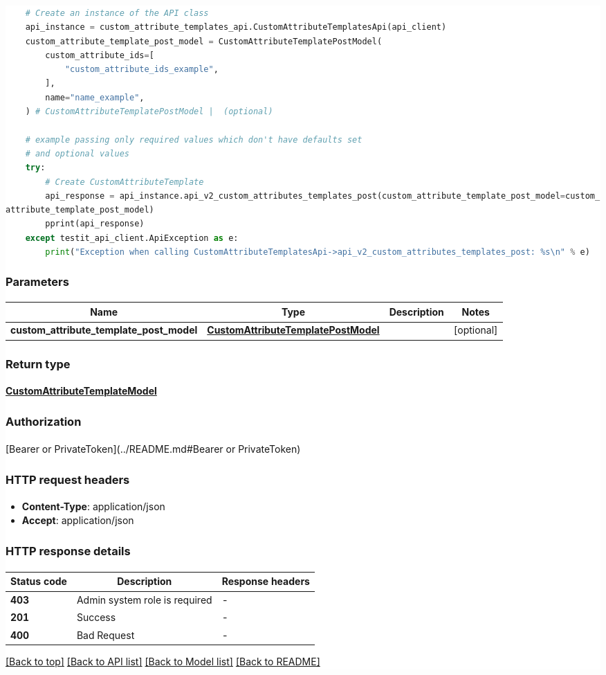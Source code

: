 ```python
    # Create an instance of the API class
    api_instance = custom_attribute_templates_api.CustomAttributeTemplatesApi(api_client)
    custom_attribute_template_post_model = CustomAttributeTemplatePostModel(
        custom_attribute_ids=[
            "custom_attribute_ids_example",
        ],
        name="name_example",
    ) # CustomAttributeTemplatePostModel |  (optional)

    # example passing only required values which don't have defaults set
    # and optional values
    try:
        # Create CustomAttributeTemplate
        api_response = api_instance.api_v2_custom_attributes_templates_post(custom_attribute_template_post_model=custom_attribute_template_post_model)
        pprint(api_response)
    except testit_api_client.ApiException as e:
        print("Exception when calling CustomAttributeTemplatesApi->api_v2_custom_attributes_templates_post: %s\n" % e)
```


### Parameters

Name | Type | Description  | Notes
------------- | ------------- | ------------- | -------------
 **custom_attribute_template_post_model** | [**CustomAttributeTemplatePostModel**](CustomAttributeTemplatePostModel.md)|  | [optional]

### Return type

[**CustomAttributeTemplateModel**](CustomAttributeTemplateModel.md)

### Authorization

[Bearer or PrivateToken](../README.md#Bearer or PrivateToken)

### HTTP request headers

 - **Content-Type**: application/json
 - **Accept**: application/json


### HTTP response details

| Status code | Description | Response headers |
|-------------|-------------|------------------|
**403** | Admin system role is required |  -  |
**201** | Success |  -  |
**400** | Bad Request |  -  |

[[Back to top]](#) [[Back to API list]](../README.md#documentation-for-api-endpoints) [[Back to Model list]](../README.md#documentation-for-models) [[Back to README]](../README.md)
